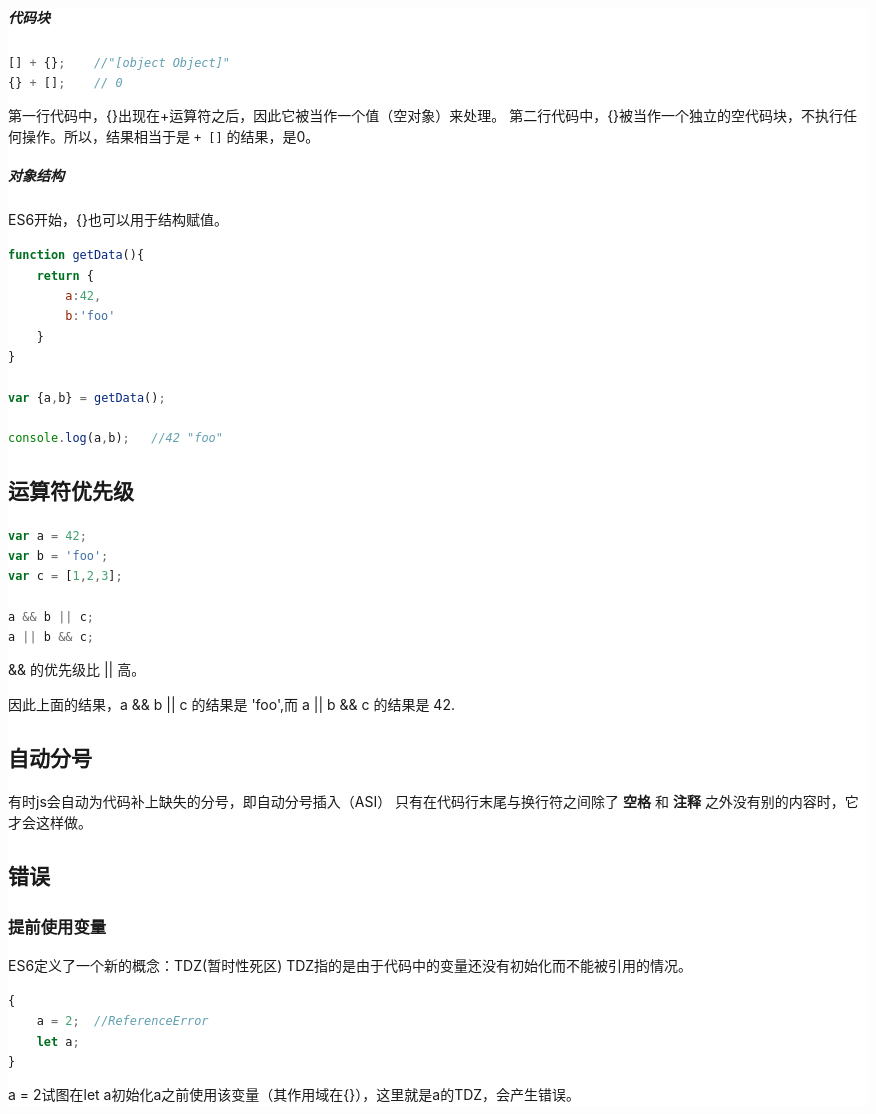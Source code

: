 ##### 代码块

```js
[] + {};    //"[object Object]"
{} + [];    // 0
```

第一行代码中，{}出现在+运算符之后，因此它被当作一个值（空对象）来处理。
第二行代码中，{}被当作一个独立的空代码块，不执行任何操作。所以，结果相当于是 `+ []` 的结果，是0。

##### 对象结构
ES6开始，{}也可以用于结构赋值。

```js
function getData(){
    return {
        a:42,
        b:'foo'
    }
}

var {a,b} = getData();

console.log(a,b);   //42 "foo"
```

## 运算符优先级

```js
var a = 42;
var b = 'foo';
var c = [1,2,3];

a && b || c;
a || b && c;
```

&& 的优先级比 || 高。

因此上面的结果，a && b || c 的结果是 'foo',而 a || b && c 的结果是 42.

## 自动分号
有时js会自动为代码补上缺失的分号，即自动分号插入（ASI）
只有在代码行末尾与换行符之间除了 **空格** 和 **注释** 之外没有别的内容时，它才会这样做。

## 错误
### 提前使用变量
ES6定义了一个新的概念：TDZ(暂时性死区)
TDZ指的是由于代码中的变量还没有初始化而不能被引用的情况。

```js
{
    a = 2;  //ReferenceError
    let a;
}
```
a = 2试图在let a初始化a之前使用该变量（其作用域在{}），这里就是a的TDZ，会产生错误。
